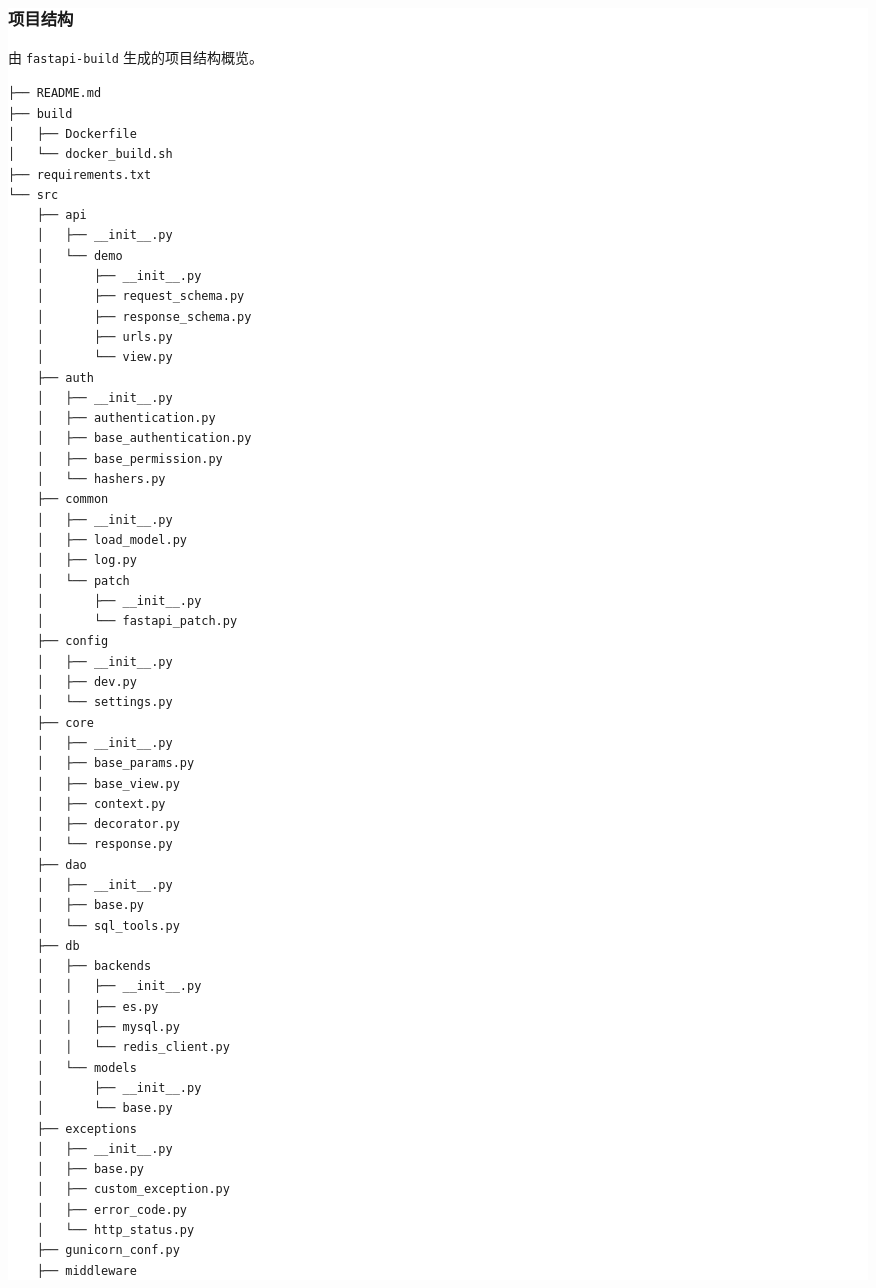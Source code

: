### 项目结构

由 `fastapi-build` 生成的项目结构概览。

```
├── README.md
├── build
│   ├── Dockerfile
│   └── docker_build.sh
├── requirements.txt
└── src
    ├── api
    │   ├── __init__.py
    │   └── demo
    │       ├── __init__.py
    │       ├── request_schema.py
    │       ├── response_schema.py
    │       ├── urls.py
    │       └── view.py
    ├── auth
    │   ├── __init__.py
    │   ├── authentication.py
    │   ├── base_authentication.py
    │   ├── base_permission.py
    │   └── hashers.py
    ├── common
    │   ├── __init__.py
    │   ├── load_model.py
    │   ├── log.py
    │   └── patch
    │       ├── __init__.py
    │       └── fastapi_patch.py
    ├── config
    │   ├── __init__.py
    │   ├── dev.py
    │   └── settings.py
    ├── core
    │   ├── __init__.py
    │   ├── base_params.py
    │   ├── base_view.py
    │   ├── context.py
    │   ├── decorator.py
    │   └── response.py
    ├── dao
    │   ├── __init__.py
    │   ├── base.py
    │   └── sql_tools.py
    ├── db
    │   ├── backends
    │   │   ├── __init__.py
    │   │   ├── es.py
    │   │   ├── mysql.py
    │   │   └── redis_client.py
    │   └── models
    │       ├── __init__.py
    │       └── base.py
    ├── exceptions
    │   ├── __init__.py
    │   ├── base.py
    │   ├── custom_exception.py
    │   ├── error_code.py
    │   └── http_status.py
    ├── gunicorn_conf.py
    ├── middleware
```